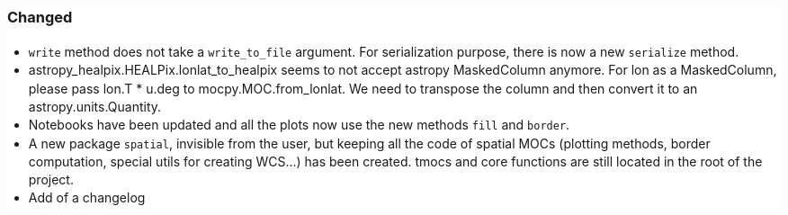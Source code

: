 
### Changed

* `write` method does not take a `write_to_file` argument. For serialization purpose, there is now a new `serialize` method.
* astropy_healpix.HEALPix.lonlat_to_healpix seems to not accept astropy MaskedColumn anymore. For lon as a MaskedColumn, please pass lon.T * u.deg to mocpy.MOC.from_lonlat. We need to transpose the column and then convert it to an astropy.units.Quantity.
* Notebooks have been updated and all the plots now use the new methods `fill` and `border`.
* A new package `spatial`, invisible from the user, but keeping all the code of spatial   MOCs (plotting methods, border computation, special utils for creating WCS...) has been created. tmocs and core functions are still located in the root of the project.
* Add of a changelog
